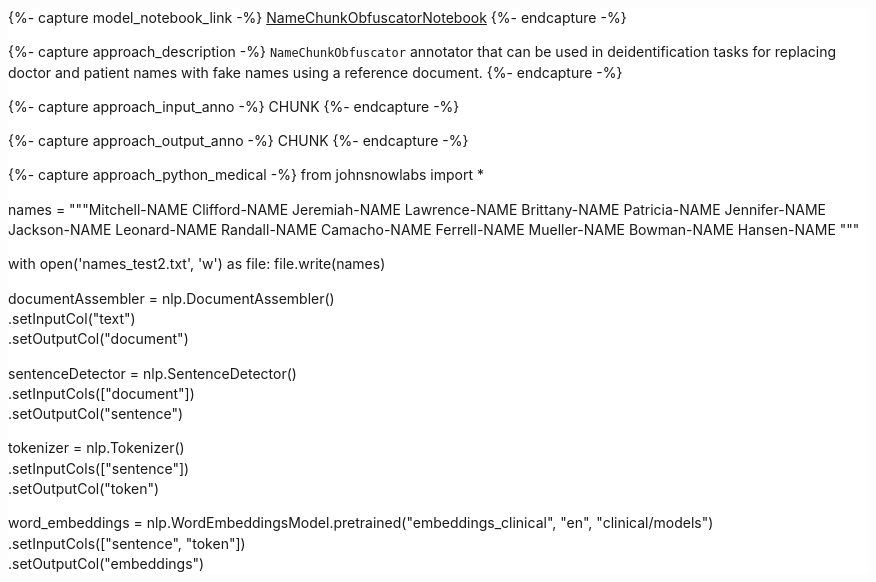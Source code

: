 {%- capture model_notebook_link -%}
[NameChunkObfuscatorNotebook](https://github.com/JohnSnowLabs/spark-nlp-workshop/blob/Healthcare_MOOC/Spark_NLP_Udemy_MOOC/Healthcare_NLP/NameChunkObfuscator.ipynb)
{%- endcapture -%}

{%- capture approach_description -%}
`NameChunkObfuscator` annotator that can be used in deidentification tasks for replacing doctor and patient names with fake names using a reference document.
{%- endcapture -%}



{%- capture approach_input_anno -%}
CHUNK
{%- endcapture -%}

{%- capture approach_output_anno -%}
CHUNK
{%- endcapture -%}

{%- capture approach_python_medical -%}
from johnsnowlabs import * 

names = """Mitchell-NAME
Clifford-NAME
Jeremiah-NAME
Lawrence-NAME
Brittany-NAME
Patricia-NAME
Jennifer-NAME
Jackson-NAME
Leonard-NAME
Randall-NAME
Camacho-NAME
Ferrell-NAME
Mueller-NAME
Bowman-NAME
Hansen-NAME
"""

with open('names_test2.txt', 'w') as file:
    file.write(names)

documentAssembler = nlp.DocumentAssembler()\
    .setInputCol("text")\
    .setOutputCol("document")

sentenceDetector = nlp.SentenceDetector()\
    .setInputCols(["document"])\
    .setOutputCol("sentence")

tokenizer = nlp.Tokenizer()\
    .setInputCols(["sentence"])\
    .setOutputCol("token")

word_embeddings = nlp.WordEmbeddingsModel.pretrained("embeddings_clinical", "en", "clinical/models")\
    .setInputCols(["sentence", "token"])\
    .setOutputCol("embeddings")
